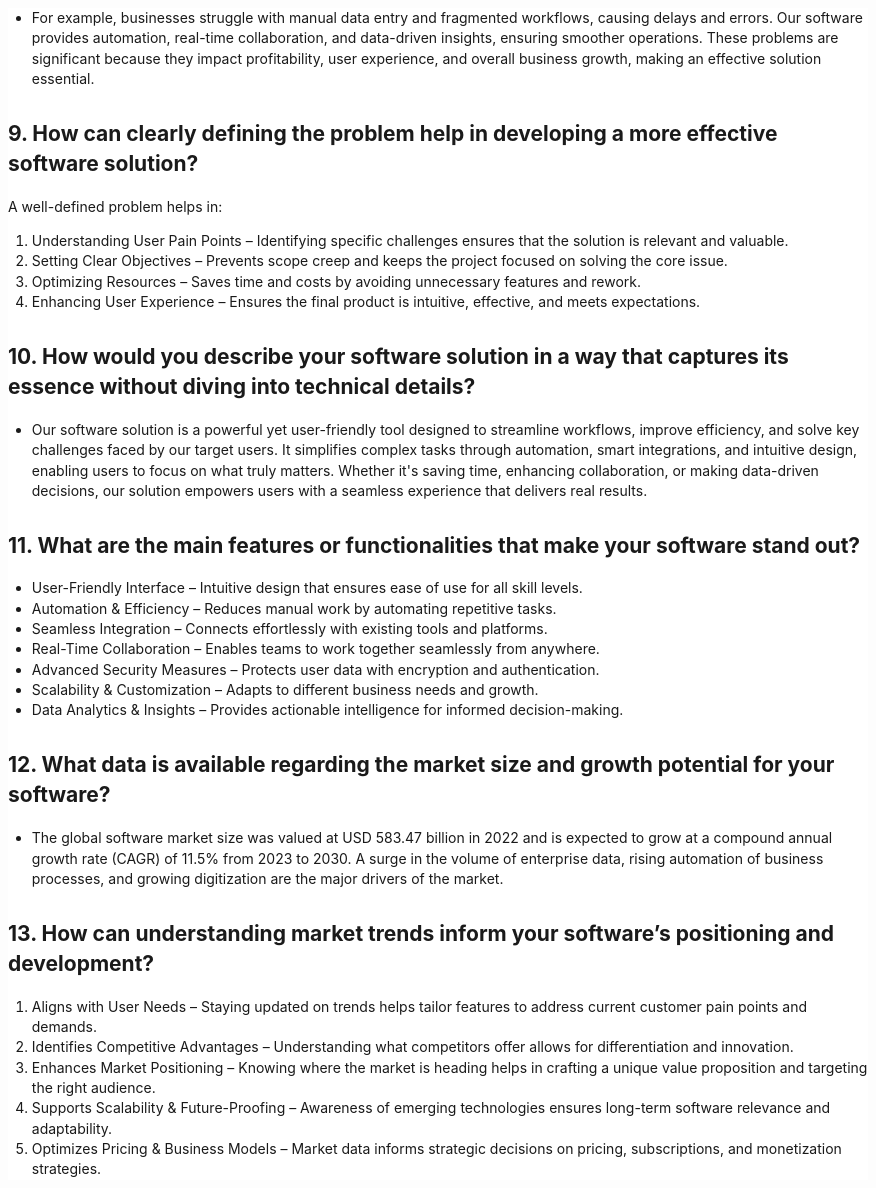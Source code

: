 - For example, businesses struggle with manual data entry and fragmented workflows, causing delays and errors. Our software provides automation, real-time collaboration, and data-driven insights, ensuring smoother operations. These problems are significant because they impact profitability, user experience, and overall business growth, making an effective solution essential. 

## 9. How can clearly defining the problem help in developing a more effective software solution?
 A well-defined problem helps in:

1. Understanding User Pain Points – Identifying specific challenges ensures that the solution is relevant and valuable.
2. Setting Clear Objectives – Prevents scope creep and keeps the project focused on solving the core issue.
3. Optimizing Resources – Saves time and costs by avoiding unnecessary features and rework.
4. Enhancing User Experience – Ensures the final product is intuitive, effective, and meets expectations.

## 10. How would you describe your software solution in a way that captures its essence without diving into technical details?
- Our software solution is a powerful yet user-friendly tool designed to streamline workflows, improve efficiency, and solve key challenges faced by our target users. It simplifies complex tasks through automation, smart integrations, and intuitive design, enabling users to focus on what truly matters. Whether it's saving time, enhancing collaboration, or making data-driven decisions, our solution empowers users with a seamless experience that delivers real results.
   
## 11. What are the main features or functionalities that make your software stand out?
- User-Friendly Interface – Intuitive design that ensures ease of use for all skill levels.
- Automation & Efficiency – Reduces manual work by automating repetitive tasks.
- Seamless Integration – Connects effortlessly with existing tools and platforms.
- Real-Time Collaboration – Enables teams to work together seamlessly from anywhere.
- Advanced Security Measures – Protects user data with encryption and authentication.
- Scalability & Customization – Adapts to different business needs and growth.
- Data Analytics & Insights – Provides actionable intelligence for informed decision-making.

## 12. What data is available regarding the market size and growth potential for your software?
- The global software market size was valued at USD 583.47 billion in 2022 and is expected to grow at a compound annual growth rate (CAGR) of 11.5% from 2023 to 2030. A surge in the volume of enterprise data, rising automation of business processes, and growing digitization are the major drivers of the market.
## 13. How can understanding market trends inform your software’s positioning and development?
1. Aligns with User Needs – Staying updated on trends helps tailor features to address current customer pain points and demands.
2. Identifies Competitive Advantages – Understanding what competitors offer allows for differentiation and innovation.
3. Enhances Market Positioning – Knowing where the market is heading helps in crafting a unique value proposition and targeting the right audience.
4. Supports Scalability & Future-Proofing – Awareness of emerging technologies ensures long-term software relevance and adaptability.
5. Optimizes Pricing & Business Models – Market data informs strategic decisions on pricing, subscriptions, and monetization strategies.

